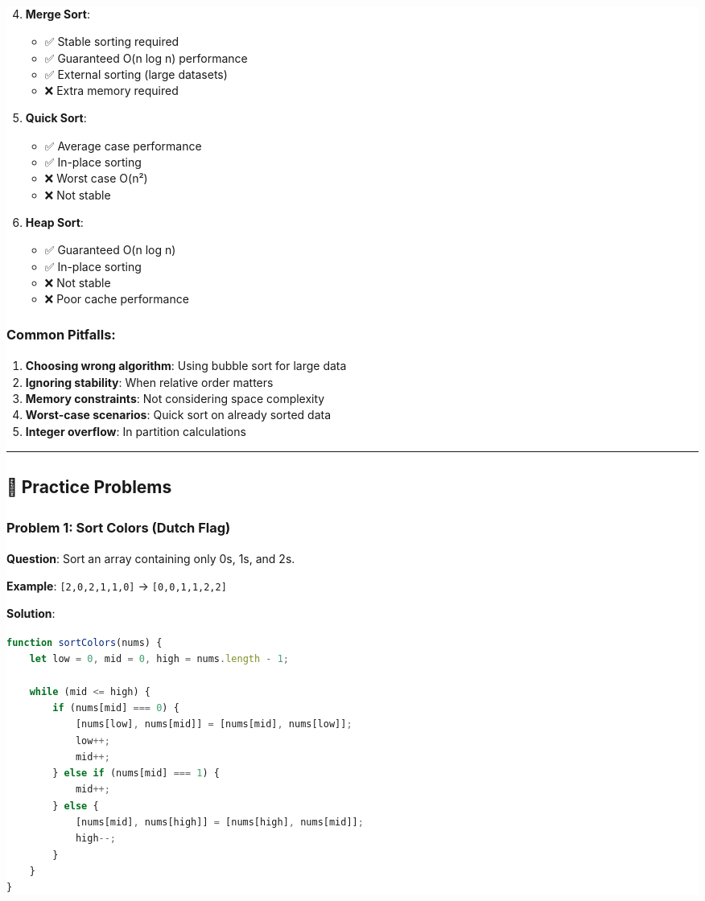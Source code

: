 4. **Merge Sort**:
   - ✅ Stable sorting required
   - ✅ Guaranteed O(n log n) performance
   - ✅ External sorting (large datasets)
   - ❌ Extra memory required

5. **Quick Sort**:
   - ✅ Average case performance
   - ✅ In-place sorting
   - ❌ Worst case O(n²)
   - ❌ Not stable

6. **Heap Sort**:
   - ✅ Guaranteed O(n log n)
   - ✅ In-place sorting
   - ❌ Not stable
   - ❌ Poor cache performance

### Common Pitfalls:

1. **Choosing wrong algorithm**: Using bubble sort for large data
2. **Ignoring stability**: When relative order matters
3. **Memory constraints**: Not considering space complexity
4. **Worst-case scenarios**: Quick sort on already sorted data
5. **Integer overflow**: In partition calculations

---

## 🧩 Practice Problems

### Problem 1: Sort Colors (Dutch Flag)
**Question**: Sort an array containing only 0s, 1s, and 2s.

**Example**: `[2,0,2,1,1,0]` → `[0,0,1,1,2,2]`

**Solution**:
```javascript
function sortColors(nums) {
    let low = 0, mid = 0, high = nums.length - 1;
    
    while (mid <= high) {
        if (nums[mid] === 0) {
            [nums[low], nums[mid]] = [nums[mid], nums[low]];
            low++;
            mid++;
        } else if (nums[mid] === 1) {
            mid++;
        } else {
            [nums[mid], nums[high]] = [nums[high], nums[mid]];
            high--;
        }
    }
}
```
